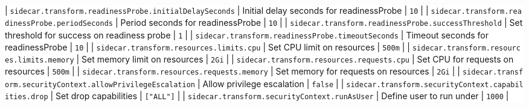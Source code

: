 | `sidecar.transform.readinessProbe.initialDelaySeconds`                  | Initial delay seconds for readinessProbe                                             | `10`                                                                                                                                                                                                                                                                                                                                                                      |
| `sidecar.transform.readinessProbe.periodSeconds`                        | Period seconds for readinessProbe                                                    | `10`                                                                                                                                                                                                                                                                                                                                                                      |
| `sidecar.transform.readinessProbe.successThreshold`                     | Set threshold for success on readiness probe                                         | `1`                                                                                                                                                                                                                                                                                                                                                                       |
| `sidecar.transform.readinessProbe.timeoutSeconds`                       | Timeout seconds for readinessProbe                                                   | `10`                                                                                                                                                                                                                                                                                                                                                                      |
| `sidecar.transform.resources.limits.cpu`                                | Set CPU limit on resources                                                           | `500m`                                                                                                                                                                                                                                                                                                                                                                    |
| `sidecar.transform.resources.limits.memory`                             | Set memory limit on resources                                                        | `2Gi`                                                                                                                                                                                                                                                                                                                                                                     |
| `sidecar.transform.resources.requests.cpu`                              | Set CPU for requests on resources                                                    | `500m`                                                                                                                                                                                                                                                                                                                                                                    |
| `sidecar.transform.resources.requests.memory`                           | Set memory for requests on resources                                                 | `2Gi`                                                                                                                                                                                                                                                                                                                                                                     |
| `sidecar.transform.securityContext.allowPrivilegeEscalation`            | Allow privilege escalation                                                           | `false`                                                                                                                                                                                                                                                                                                                                                                   |
| `sidecar.transform.securityContext.capabilities.drop`                   | Set drop capabilities                                                                | `["ALL"]`                                                                                                                                                                                                                                                                                                                                                                 |
| `sidecar.transform.securityContext.runAsUser`                           | Define user to run under                                                             | `1000`                                                                                                                                                                                                                                                                                                                                                                    |
